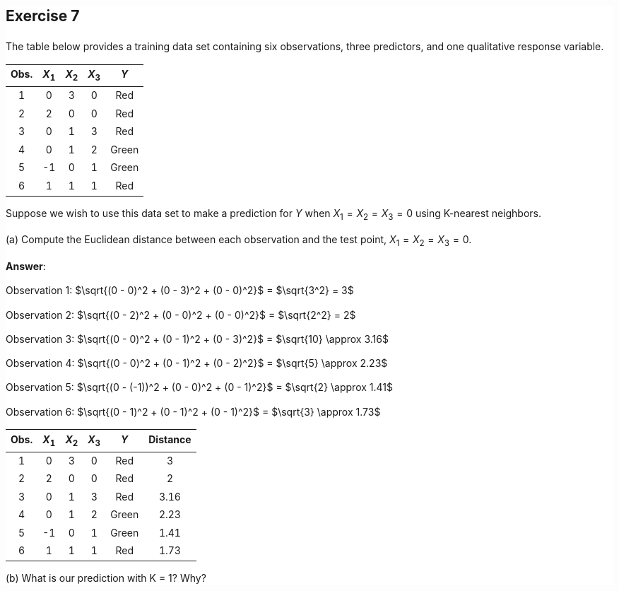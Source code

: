## Exercise 7

The table below provides a training data set containing six observations, three predictors, and one qualitative response variable.

|Obs.|$X_{1}$|$X_{2}$|$X_{3}$|$Y$|
|:-:|:-:|:-:|:-:|:-:|
|1|0|3|0|Red|
|2|2|0|0|Red|
|3|0|1|3|Red|
|4|0|1|2|Green|
|5|-1|0|1|Green|
|6|1|1|1|Red|

Suppose we wish to use this data set to make a prediction for $Y$ when $X_{1} = X_{2} = X_{3} = 0$ using K-nearest neighbors.

(a) Compute the Euclidean distance between each observation and the test point, $X_{1} = X_{2} = X_{3} = 0$.

**Answer**:

Observation 1: $\sqrt{(0 - 0)^2 + (0 - 3)^2 + (0 - 0)^2}$ = $\sqrt{3^2} = 3$

Observation 2: $\sqrt{(0 - 2)^2 + (0 - 0)^2 + (0 - 0)^2}$ = $\sqrt{2^2} = 2$

Observation 3: $\sqrt{(0 - 0)^2 + (0 - 1)^2 + (0 - 3)^2}$ = $\sqrt{10} \approx 3.16$

Observation 4: $\sqrt{(0 - 0)^2 + (0 - 1)^2 + (0 - 2)^2}$ = $\sqrt{5} \approx 2.23$

Observation 5: $\sqrt{(0 - (-1))^2 + (0 - 0)^2 + (0 - 1)^2}$ = $\sqrt{2} \approx 1.41$

Observation 6: $\sqrt{(0 - 1)^2 + (0 - 1)^2 + (0 - 1)^2}$ = $\sqrt{3} \approx 1.73$

|Obs.|$X_{1}$|$X_{2}$|$X_{3}$|$Y$|Distance|
|:-:|:-:|:-:|:-:|:-:|:-:|
|1|0|3|0|Red|3|
|2|2|0|0|Red|2|
|3|0|1|3|Red|3.16|
|4|0|1|2|Green|2.23|
|5|-1|0|1|Green|1.41|
|6|1|1|1|Red|1.73|

(b) What is our prediction with K = 1? Why?
